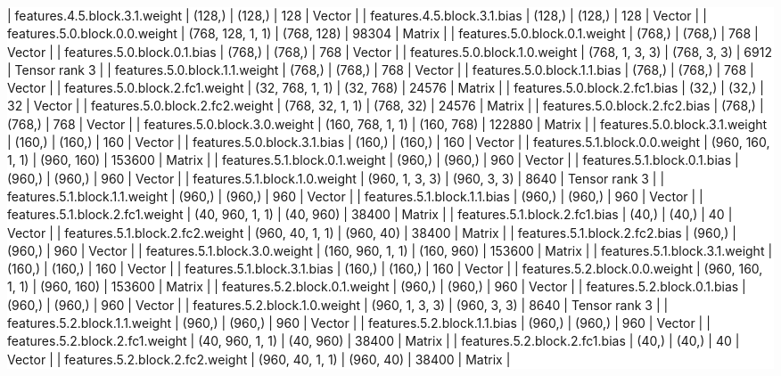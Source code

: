 | features.4.5.block.3.1.weight | (128,) | (128,) | 128 | Vector |
| features.4.5.block.3.1.bias | (128,) | (128,) | 128 | Vector |
| features.5.0.block.0.0.weight | (768, 128, 1, 1) | (768, 128) | 98304 | Matrix |
| features.5.0.block.0.1.weight | (768,) | (768,) | 768 | Vector |
| features.5.0.block.0.1.bias | (768,) | (768,) | 768 | Vector |
| features.5.0.block.1.0.weight | (768, 1, 3, 3) | (768, 3, 3) | 6912 | Tensor rank 3 |
| features.5.0.block.1.1.weight | (768,) | (768,) | 768 | Vector |
| features.5.0.block.1.1.bias | (768,) | (768,) | 768 | Vector |
| features.5.0.block.2.fc1.weight | (32, 768, 1, 1) | (32, 768) | 24576 | Matrix |
| features.5.0.block.2.fc1.bias | (32,) | (32,) | 32 | Vector |
| features.5.0.block.2.fc2.weight | (768, 32, 1, 1) | (768, 32) | 24576 | Matrix |
| features.5.0.block.2.fc2.bias | (768,) | (768,) | 768 | Vector |
| features.5.0.block.3.0.weight | (160, 768, 1, 1) | (160, 768) | 122880 | Matrix |
| features.5.0.block.3.1.weight | (160,) | (160,) | 160 | Vector |
| features.5.0.block.3.1.bias | (160,) | (160,) | 160 | Vector |
| features.5.1.block.0.0.weight | (960, 160, 1, 1) | (960, 160) | 153600 | Matrix |
| features.5.1.block.0.1.weight | (960,) | (960,) | 960 | Vector |
| features.5.1.block.0.1.bias | (960,) | (960,) | 960 | Vector |
| features.5.1.block.1.0.weight | (960, 1, 3, 3) | (960, 3, 3) | 8640 | Tensor rank 3 |
| features.5.1.block.1.1.weight | (960,) | (960,) | 960 | Vector |
| features.5.1.block.1.1.bias | (960,) | (960,) | 960 | Vector |
| features.5.1.block.2.fc1.weight | (40, 960, 1, 1) | (40, 960) | 38400 | Matrix |
| features.5.1.block.2.fc1.bias | (40,) | (40,) | 40 | Vector |
| features.5.1.block.2.fc2.weight | (960, 40, 1, 1) | (960, 40) | 38400 | Matrix |
| features.5.1.block.2.fc2.bias | (960,) | (960,) | 960 | Vector |
| features.5.1.block.3.0.weight | (160, 960, 1, 1) | (160, 960) | 153600 | Matrix |
| features.5.1.block.3.1.weight | (160,) | (160,) | 160 | Vector |
| features.5.1.block.3.1.bias | (160,) | (160,) | 160 | Vector |
| features.5.2.block.0.0.weight | (960, 160, 1, 1) | (960, 160) | 153600 | Matrix |
| features.5.2.block.0.1.weight | (960,) | (960,) | 960 | Vector |
| features.5.2.block.0.1.bias | (960,) | (960,) | 960 | Vector |
| features.5.2.block.1.0.weight | (960, 1, 3, 3) | (960, 3, 3) | 8640 | Tensor rank 3 |
| features.5.2.block.1.1.weight | (960,) | (960,) | 960 | Vector |
| features.5.2.block.1.1.bias | (960,) | (960,) | 960 | Vector |
| features.5.2.block.2.fc1.weight | (40, 960, 1, 1) | (40, 960) | 38400 | Matrix |
| features.5.2.block.2.fc1.bias | (40,) | (40,) | 40 | Vector |
| features.5.2.block.2.fc2.weight | (960, 40, 1, 1) | (960, 40) | 38400 | Matrix |